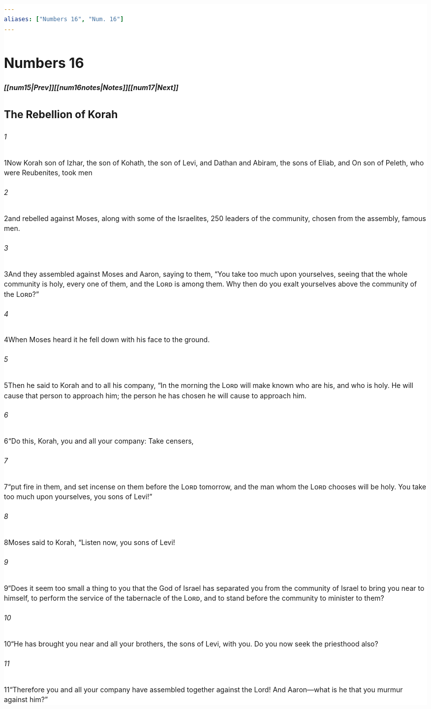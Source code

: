 ```yaml
---
aliases: ["Numbers 16", "Num. 16"]
---
```

# Numbers 16
##### <span class=arrow-left></span>[[num15|Prev]]<span class=navigation-separator></span>[[num16notes|Notes]]<span class=navigation-separator></span>[[num17|Next]]<span class=arrow-right></span>
## The Rebellion of Korah
###### 1
<span class=verse-first>1</span>Now Korah son of Izhar, the son of Kohath, the son of Levi, and Dathan and Abiram, the sons of Eliab, and On son of Peleth, who were Reubenites, took men
###### 2
<span class=verse-body>2</span>and rebelled against Moses, along with some of the Israelites, 250 leaders of the community, chosen from the assembly, famous men.
###### 3
<span class=verse-body>3</span>And they assembled against Moses and Aaron, saying to them, “You take too much upon yourselves, seeing that the whole community is holy, every one of them, and the Lᴏʀᴅ is among them. Why then do you exalt yourselves above the community of the Lᴏʀᴅ?”
<div class=paragraph-break></div>

###### 4
<span class=verse-first>4</span>When Moses heard it he fell down with his face to the ground.
###### 5
<span class=verse-body>5</span>Then he said to Korah and to all his company, “In the morning the Lᴏʀᴅ will make known who are his, and who is holy. He will cause that person to approach him; the person he has chosen he will cause to approach him.
###### 6
<span class=verse-body>6</span>“Do this, Korah, you and all your company: Take censers,
###### 7
<span class=verse-body>7</span>“put fire in them, and set incense on them before the Lᴏʀᴅ tomorrow, and the man whom the Lᴏʀᴅ chooses will be holy. You take too much upon yourselves, you sons of Levi!”
<div class=paragraph-break></div>

###### 8
<span class=verse-first>8</span>Moses said to Korah, “Listen now, you sons of Levi!
###### 9
<span class=verse-body>9</span>“Does it seem too small a thing to you that the God of Israel has separated you from the community of Israel to bring you near to himself, to perform the service of the tabernacle of the Lᴏʀᴅ, and to stand before the community to minister to them?
###### 10
<span class=verse-body>10</span>“He has brought you near and all your brothers, the sons of Levi, with you. Do you now seek the priesthood also?
###### 11
<span class=verse-body>11</span>“Therefore you and all your company have assembled together against the Lord! And Aaron—what is he that you murmur against him?”
<div class=paragraph-break></div>
